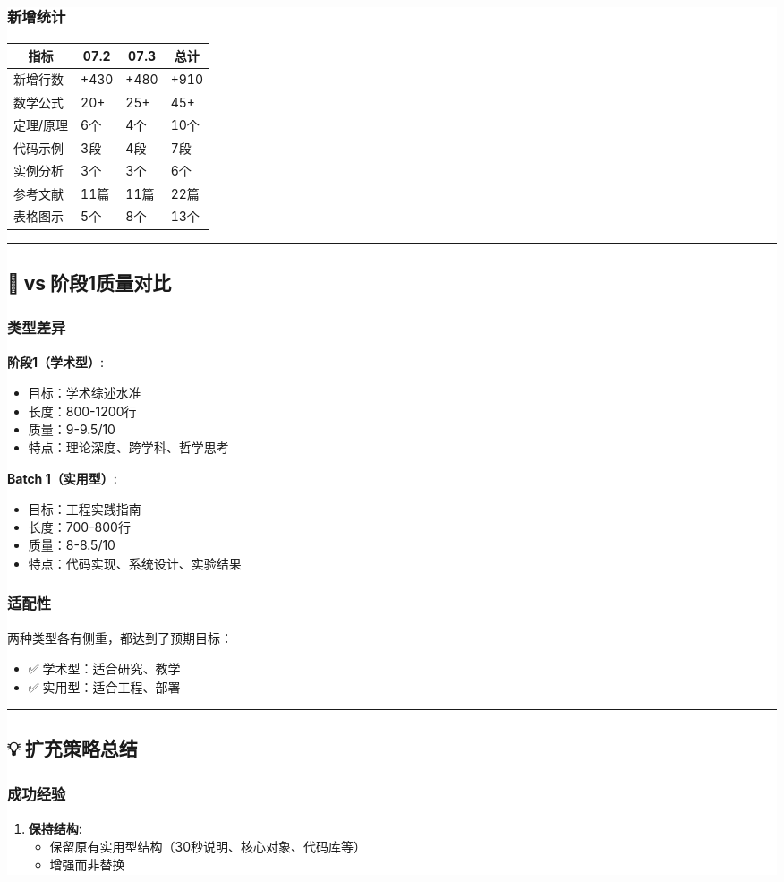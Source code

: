 ### 新增统计

| 指标 | 07.2 | 07.3 | 总计 |
|------|------|------|------|
| 新增行数 | +430 | +480 | +910 |
| 数学公式 | 20+ | 25+ | 45+ |
| 定理/原理 | 6个 | 4个 | 10个 |
| 代码示例 | 3段 | 4段 | 7段 |
| 实例分析 | 3个 | 3个 | 6个 |
| 参考文献 | 11篇 | 11篇 | 22篇 |
| 表格图示 | 5个 | 8个 | 13个 |

---

## 🎯 vs 阶段1质量对比

### 类型差异

**阶段1（学术型）**:

- 目标：学术综述水准
- 长度：800-1200行
- 质量：9-9.5/10
- 特点：理论深度、跨学科、哲学思考

**Batch 1（实用型）**:

- 目标：工程实践指南
- 长度：700-800行
- 质量：8-8.5/10
- 特点：代码实现、系统设计、实验结果

### 适配性

两种类型各有侧重，都达到了预期目标：

- ✅ 学术型：适合研究、教学
- ✅ 实用型：适合工程、部署

---

## 💡 扩充策略总结

### 成功经验

1. **保持结构**:
   - 保留原有实用型结构（30秒说明、核心对象、代码库等）
   - 增强而非替换
